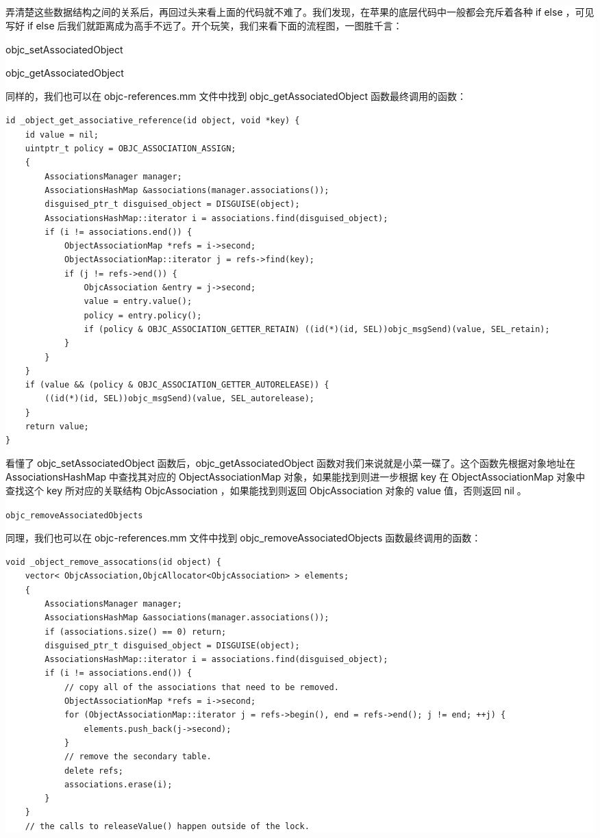 弄清楚这些数据结构之间的关系后，再回过头来看上面的代码就不难了。我们发现，在苹果的底层代码中一般都会充斥着各种 if else ，可见写好 if else 后我们就距离成为高手不远了。开个玩笑，我们来看下面的流程图，一图胜千言：

objc_setAssociatedObject

objc_getAssociatedObject

同样的，我们也可以在 objc-references.mm 文件中找到 objc_getAssociatedObject 函数最终调用的函数：

```
id _object_get_associative_reference(id object, void *key) {
    id value = nil;
    uintptr_t policy = OBJC_ASSOCIATION_ASSIGN;
    {
        AssociationsManager manager;
        AssociationsHashMap &associations(manager.associations());
        disguised_ptr_t disguised_object = DISGUISE(object);
        AssociationsHashMap::iterator i = associations.find(disguised_object);
        if (i != associations.end()) {
            ObjectAssociationMap *refs = i->second;
            ObjectAssociationMap::iterator j = refs->find(key);
            if (j != refs->end()) {
                ObjcAssociation &entry = j->second;
                value = entry.value();
                policy = entry.policy();
                if (policy & OBJC_ASSOCIATION_GETTER_RETAIN) ((id(*)(id, SEL))objc_msgSend)(value, SEL_retain);
            }
        }
    }
    if (value && (policy & OBJC_ASSOCIATION_GETTER_AUTORELEASE)) {
        ((id(*)(id, SEL))objc_msgSend)(value, SEL_autorelease);
    }
    return value;
}
```

看懂了 objc_setAssociatedObject 函数后，objc_getAssociatedObject 函数对我们来说就是小菜一碟了。这个函数先根据对象地址在 AssociationsHashMap 中查找其对应的 ObjectAssociationMap 对象，如果能找到则进一步根据 key 在 ObjectAssociationMap 对象中查找这个 key 所对应的关联结构 ObjcAssociation ，如果能找到则返回 ObjcAssociation 对象的 value 值，否则返回 nil 。
```
objc_removeAssociatedObjects
```
同理，我们也可以在 objc-references.mm 文件中找到 objc_removeAssociatedObjects 函数最终调用的函数：

```
void _object_remove_assocations(id object) {
    vector< ObjcAssociation,ObjcAllocator<ObjcAssociation> > elements;
    {
        AssociationsManager manager;
        AssociationsHashMap &associations(manager.associations());
        if (associations.size() == 0) return;
        disguised_ptr_t disguised_object = DISGUISE(object);
        AssociationsHashMap::iterator i = associations.find(disguised_object);
        if (i != associations.end()) {
            // copy all of the associations that need to be removed.
            ObjectAssociationMap *refs = i->second;
            for (ObjectAssociationMap::iterator j = refs->begin(), end = refs->end(); j != end; ++j) {
                elements.push_back(j->second);
            }
            // remove the secondary table.
            delete refs;
            associations.erase(i);
        }
    }
    // the calls to releaseValue() happen outside of the lock.
```